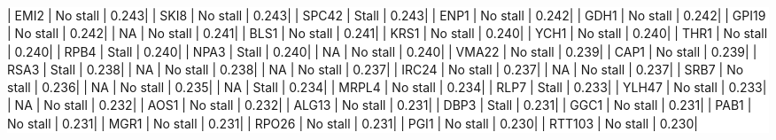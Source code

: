 | EMI2    | No stall |   0.243|
| SKI8    | No stall |   0.243|
| SPC42   | Stall    |   0.243|
| ENP1    | No stall |   0.242|
| GDH1    | No stall |   0.242|
| GPI19   | No stall |   0.242|
| NA      | No stall |   0.241|
| BLS1    | No stall |   0.241|
| KRS1    | No stall |   0.240|
| YCH1    | No stall |   0.240|
| THR1    | No stall |   0.240|
| RPB4    | Stall    |   0.240|
| NPA3    | Stall    |   0.240|
| NA      | No stall |   0.240|
| VMA22   | No stall |   0.239|
| CAP1    | No stall |   0.239|
| RSA3    | Stall    |   0.238|
| NA      | No stall |   0.238|
| NA      | No stall |   0.237|
| IRC24   | No stall |   0.237|
| NA      | No stall |   0.237|
| SRB7    | No stall |   0.236|
| NA      | No stall |   0.235|
| NA      | Stall    |   0.234|
| MRPL4   | No stall |   0.234|
| RLP7    | Stall    |   0.233|
| YLH47   | No stall |   0.233|
| NA      | No stall |   0.232|
| AOS1    | No stall |   0.232|
| ALG13   | No stall |   0.231|
| DBP3    | Stall    |   0.231|
| GGC1    | No stall |   0.231|
| PAB1    | No stall |   0.231|
| MGR1    | No stall |   0.231|
| RPO26   | No stall |   0.231|
| PGI1    | No stall |   0.230|
| RTT103  | No stall |   0.230|